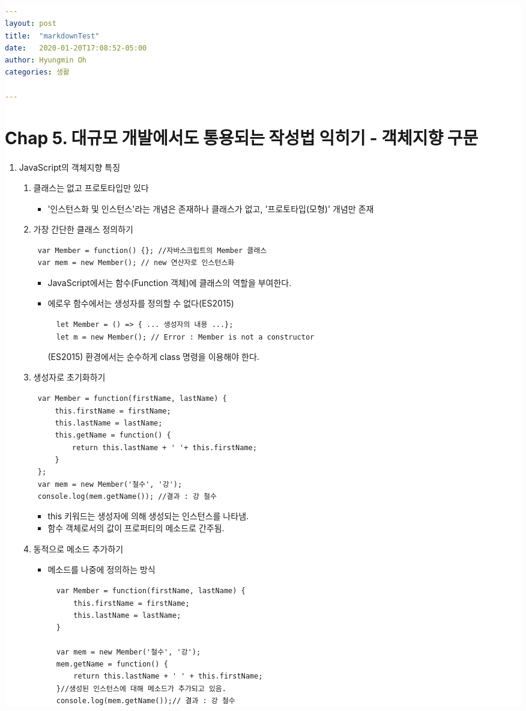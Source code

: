 ```yaml
---
layout: post
title:  "markdownTest"
date:   2020-01-20T17:08:52-05:00
author: Hyungmin Oh
categories: 생활

---
```


# Chap 5. 대규모 개발에서도 통용되는 작성법 익히기 - 객체지향 구문


1. JavaScript의 객체지향 특징
    1. 클래스는 없고 프로토타입만 있다
        - '인스턴스화 및 인스턴스'라는 개념은 존재하나 클래스가 없고, '프로토타입(모형)' 개념만 존재
    2. 가장 간단한 클래스 정의하기

            var Member = function() {}; //자바스크립트의 Member 클래스
            var mem = new Member(); // new 연산자로 인스턴스화

        - JavaScript에서는 함수(Function 객체)에 클래스의 역할을 부여한다.
        - 에로우 함수에서는 생성자를 정의할 수 없다(ES2015)

                let Member = () => { ... 생성자의 내용 ...};
                let m = new Member(); // Error : Member is not a constructor

            (ES2015) 환경에서는 순수하게 class 명령을 이용해야 한다.

    3. 생성자로 초기화하기

            var Member = function(firstName, lastName) {
            	this.firstName = firstName;
            	this.lastName = lastName;
            	this.getName = function() {
            		return this.lastName + ' '+ this.firstName;
            	}
            };
            var mem = new Member('철수', '강');
            console.log(mem.getName()); //결과 : 강 철수

        - this 키워드는 생성자에 의해 생성되는 인스턴스를 나타냄.
        - 함수 객체로서의 값이 프로퍼티의 메소드로 간주됨.
    4. 동적으로 메소드 추가하기
        - 메소드를 나중에 정의하는 방식

                var Member = function(firstName, lastName) {
                	this.firstName = firstName;
                	this.lastName = lastName;
                }
                
                var mem = new Member('철수', '강');
                mem.getName = function() {
                	return this.lastName + ' ' + this.firstName;
                }//생성된 인스턴스에 대해 메소드가 추가되고 있음.
                console.log(mem.getName());// 결과 : 강 철수
